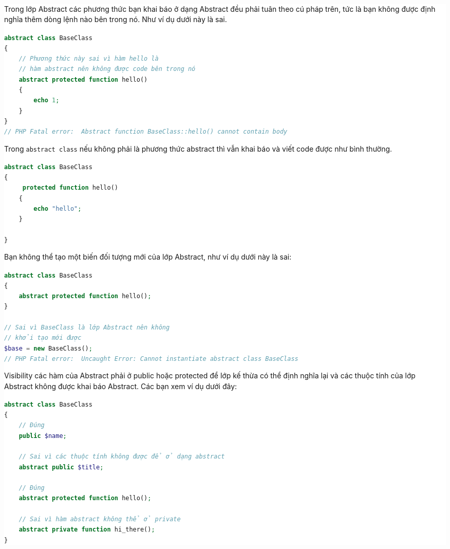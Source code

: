 Trong lớp Abstract các phương thức bạn khai báo ở dạng Abstract đều phải tuân theo cú pháp trên, tức là bạn không được định nghĩa thêm dòng lệnh nào bên trong nó. Như ví dụ dưới này là sai.

```php
abstract class BaseClass
{
    // Phương thức này sai vì hàm hello là
    // hàm abstract nên không được code bên trong nó
    abstract protected function hello()
    {
        echo 1;
    }
}
// PHP Fatal error:  Abstract function BaseClass::hello() cannot contain body
```

Trong `abstract class` nếu không phải là phương thức abstract thì vẫn khai báo và viết code được như bình thường.

```php
abstract class BaseClass
{
     protected function hello()
    {
        echo "hello";
    }

}
```

Bạn không thể tạo một biến đối tượng mới của lớp Abstract, như ví dụ dưới này là sai:

```php
abstract class BaseClass
{
    abstract protected function hello();
}

// Sai vì BaseClass là lớp Abstract nên không
// khởi tạo mới được
$base = new BaseClass();
// PHP Fatal error:  Uncaught Error: Cannot instantiate abstract class BaseClass
```

Visibility các hàm của Abstract phải ở public hoặc protected để lớp kế thừa có thể định nghĩa lại và các thuộc tính của lớp Abstract không được khai báo Abstract. Các bạn xem ví dụ dưới đây:

```php
abstract class BaseClass
{
    // Đúng
    public $name;

    // Sai vì các thuộc tính không được để ở dạng abstract
    abstract public $title;

    // Đúng
    abstract protected function hello();

    // Sai vì hàm abstract không thể ở private
    abstract private function hi_there();
}
```
